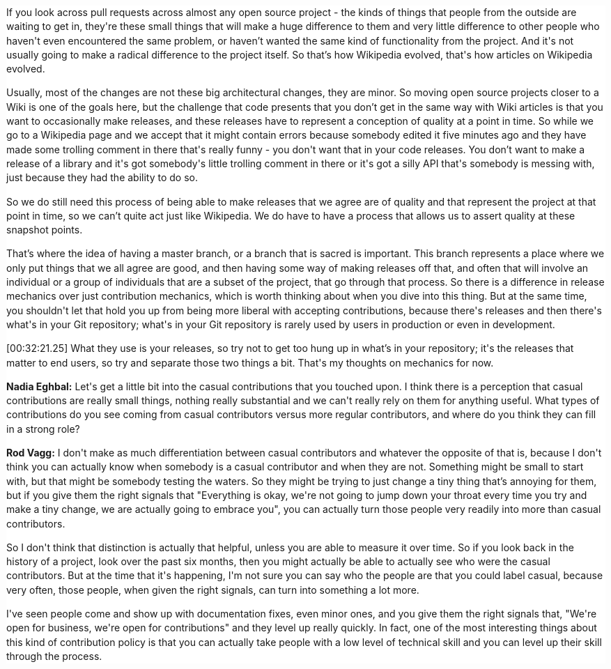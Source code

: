 If you look across pull requests across almost any open source project - the kinds of things that people from the outside are waiting to get in, they're these small things that will make a huge difference to them and very little difference to other people who haven't even encountered the same problem, or haven’t wanted the same kind of functionality from the project. And it's not usually going to make a radical difference to the project itself. So that’s how Wikipedia evolved, that's how articles on Wikipedia evolved.

Usually, most of the changes are not these big architectural changes, they are minor. So moving open source projects closer to a Wiki is one of the goals here, but the challenge that code presents that you don’t get in the same way with Wiki articles is that you want to occasionally make releases, and these releases have to represent a conception of quality at a point in time. So while we go to a Wikipedia page and we accept that it might contain errors because somebody edited it five minutes ago and they have made some trolling comment in there that's really funny - you don't want that in your code releases. You don’t want to make a release of a library and it's got somebody's little trolling comment in there or it's got a silly API that's somebody is messing with, just because they had the ability to do so.

So we do still need this process of being able to make releases that we agree are of quality and that represent the project at that point in time, so we can’t quite act just like Wikipedia. We do have to have a process that allows us to assert quality at these snapshot points.

That’s where the idea of having a master branch, or a branch that is sacred is important. This branch represents a place where we only put things that we all agree are good, and then having some way of making releases off that, and often that will involve an individual or a group of individuals that are a subset of the project, that go through that process. So there is a difference in release mechanics over just contribution mechanics, which is worth thinking about when you dive into this thing. But at the same time, you shouldn't let that hold you up from being more liberal with accepting contributions, because there's releases and then there's what's in your Git repository; what's in your Git repository is rarely used by users in production or even in development.

\[00:32:21.25\] What they use is your releases, so try not to get too hung up in what’s in your repository; it's the releases that matter to end users, so try and separate those two things a bit. That's my thoughts on mechanics for now.

**Nadia Eghbal:** Let's get a little bit into the casual contributions that you touched upon. I think there is a perception that casual contributions are really small things, nothing really substantial and we can't really rely on them for anything useful. What types of contributions do you see coming from casual contributors versus more regular contributors, and where do you think they can fill in a strong role?

**Rod Vagg:** I don't make as much differentiation between casual contributors and whatever the opposite of that is, because I don't think you can actually know when somebody is a casual contributor and when they are not. Something might be small to start with, but that might be somebody testing the waters. So they might be trying to just change a tiny thing that’s annoying for them, but if you give them the right signals that "Everything is okay, we're not going to jump down your throat every time you try and make a tiny change, we are actually going to embrace you", you can actually turn those people very readily into more than casual contributors.

So I don't think that distinction is actually that helpful, unless you are able to measure it over time. So if you look back in the history of a project, look over the past six months, then you might actually be able to actually see who were the casual contributors. But at the time that it's happening, I'm not sure you can say who the people are that you could label casual, because very often, those people, when given the right signals, can turn into something a lot more.

I've seen people come and show up with documentation fixes, even minor ones, and you give them the right signals that, "We're open for business, we're open for contributions" and they level up really quickly. In fact, one of the most interesting things about this kind of contribution policy is that you can actually take people with a low level of technical skill and you can level up their skill through the process.
